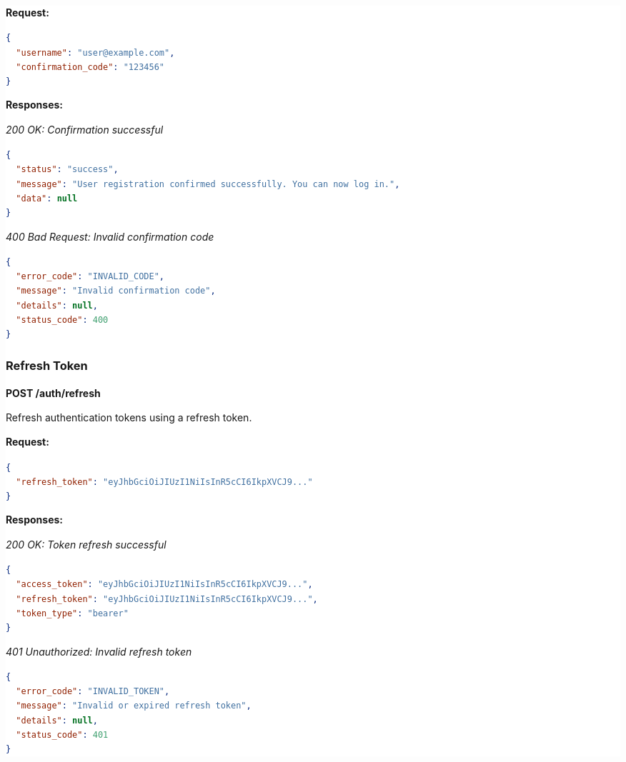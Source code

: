 **Request:**
```json
{
  "username": "user@example.com",
  "confirmation_code": "123456"
}
```

**Responses:**

*200 OK: Confirmation successful*
```json
{
  "status": "success",
  "message": "User registration confirmed successfully. You can now log in.",
  "data": null
}
```

*400 Bad Request: Invalid confirmation code*
```json
{
  "error_code": "INVALID_CODE",
  "message": "Invalid confirmation code",
  "details": null,
  "status_code": 400
}
```

### Refresh Token

**POST /auth/refresh**

Refresh authentication tokens using a refresh token.

**Request:**
```json
{
  "refresh_token": "eyJhbGciOiJIUzI1NiIsInR5cCI6IkpXVCJ9..."
}
```

**Responses:**

*200 OK: Token refresh successful*
```json
{
  "access_token": "eyJhbGciOiJIUzI1NiIsInR5cCI6IkpXVCJ9...",
  "refresh_token": "eyJhbGciOiJIUzI1NiIsInR5cCI6IkpXVCJ9...",
  "token_type": "bearer"
}
```

*401 Unauthorized: Invalid refresh token*
```json
{
  "error_code": "INVALID_TOKEN",
  "message": "Invalid or expired refresh token",
  "details": null,
  "status_code": 401
}
```
